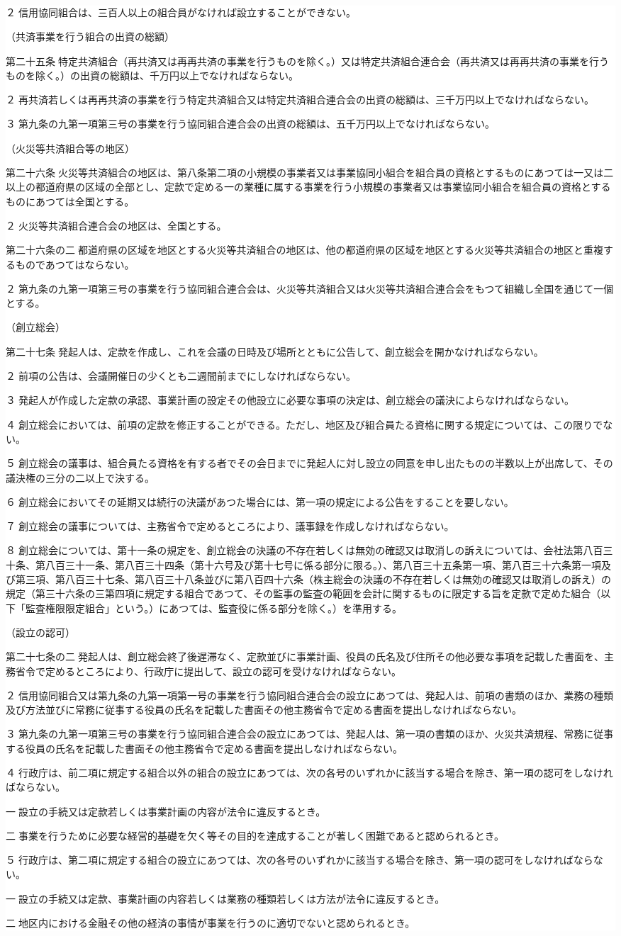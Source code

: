 ２ 信用協同組合は、三百人以上の組合員がなければ設立することができない。

（共済事業を行う組合の出資の総額）

第二十五条 特定共済組合（再共済又は再再共済の事業を行うものを除く。）又は特定共済組合連合会（再共済又は再再共済の事業を行うものを除く。）の出資の総額は、千万円以上でなければならない。

２ 再共済若しくは再再共済の事業を行う特定共済組合又は特定共済組合連合会の出資の総額は、三千万円以上でなければならない。

３ 第九条の九第一項第三号の事業を行う協同組合連合会の出資の総額は、五千万円以上でなければならない。

（火災等共済組合等の地区）

第二十六条 火災等共済組合の地区は、第八条第二項の小規模の事業者又は事業協同小組合を組合員の資格とするものにあつては一又は二以上の都道府県の区域の全部とし、定款で定める一の業種に属する事業を行う小規模の事業者又は事業協同小組合を組合員の資格とするものにあつては全国とする。

２ 火災等共済組合連合会の地区は、全国とする。

第二十六条の二 都道府県の区域を地区とする火災等共済組合の地区は、他の都道府県の区域を地区とする火災等共済組合の地区と重複するものであつてはならない。

２ 第九条の九第一項第三号の事業を行う協同組合連合会は、火災等共済組合又は火災等共済組合連合会をもつて組織し全国を通じて一個とする。

（創立総会）

第二十七条 発起人は、定款を作成し、これを会議の日時及び場所とともに公告して、創立総会を開かなければならない。

２ 前項の公告は、会議開催日の少くとも二週間前までにしなければならない。

３ 発起人が作成した定款の承認、事業計画の設定その他設立に必要な事項の決定は、創立総会の議決によらなければならない。

４ 創立総会においては、前項の定款を修正することができる。ただし、地区及び組合員たる資格に関する規定については、この限りでない。

５ 創立総会の議事は、組合員たる資格を有する者でその会日までに発起人に対し設立の同意を申し出たものの半数以上が出席して、その議決権の三分の二以上で決する。

６ 創立総会においてその延期又は続行の決議があつた場合には、第一項の規定による公告をすることを要しない。

７ 創立総会の議事については、主務省令で定めるところにより、議事録を作成しなければならない。

８ 創立総会については、第十一条の規定を、創立総会の決議の不存在若しくは無効の確認又は取消しの訴えについては、会社法第八百三十条、第八百三十一条、第八百三十四条（第十六号及び第十七号に係る部分に限る。）、第八百三十五条第一項、第八百三十六条第一項及び第三項、第八百三十七条、第八百三十八条並びに第八百四十六条（株主総会の決議の不存在若しくは無効の確認又は取消しの訴え）の規定（第三十六条の三第四項に規定する組合であつて、その監事の監査の範囲を会計に関するものに限定する旨を定款で定めた組合（以下「監査権限限定組合」という。）にあつては、監査役に係る部分を除く。）を準用する。

（設立の認可）

第二十七条の二 発起人は、創立総会終了後遅滞なく、定款並びに事業計画、役員の氏名及び住所その他必要な事項を記載した書面を、主務省令で定めるところにより、行政庁に提出して、設立の認可を受けなければならない。

２ 信用協同組合又は第九条の九第一項第一号の事業を行う協同組合連合会の設立にあつては、発起人は、前項の書類のほか、業務の種類及び方法並びに常務に従事する役員の氏名を記載した書面その他主務省令で定める書面を提出しなければならない。

３ 第九条の九第一項第三号の事業を行う協同組合連合会の設立にあつては、発起人は、第一項の書類のほか、火災共済規程、常務に従事する役員の氏名を記載した書面その他主務省令で定める書面を提出しなければならない。

４ 行政庁は、前二項に規定する組合以外の組合の設立にあつては、次の各号のいずれかに該当する場合を除き、第一項の認可をしなければならない。

一 設立の手続又は定款若しくは事業計画の内容が法令に違反するとき。

二 事業を行うために必要な経営的基礎を欠く等その目的を達成することが著しく困難であると認められるとき。

５ 行政庁は、第二項に規定する組合の設立にあつては、次の各号のいずれかに該当する場合を除き、第一項の認可をしなければならない。

一 設立の手続又は定款、事業計画の内容若しくは業務の種類若しくは方法が法令に違反するとき。

二 地区内における金融その他の経済の事情が事業を行うのに適切でないと認められるとき。
